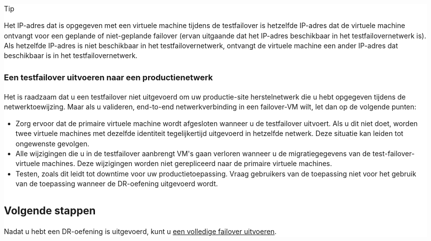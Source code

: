 

> [!TIP]
> Het IP-adres dat is opgegeven met een virtuele machine tijdens de testfailover is hetzelfde IP-adres dat de virtuele machine ontvangt voor een geplande of niet-geplande failover (ervan uitgaande dat het IP-adres beschikbaar in het testfailovernetwerk is). Als hetzelfde IP-adres is niet beschikbaar in het testfailovernetwerk, ontvangt de virtuele machine een ander IP-adres dat beschikbaar is in het testfailovernetwerk.



### <a name="run-a-test-failover-to-a-production-network"></a>Een testfailover uitvoeren naar een productienetwerk

Het is raadzaam dat u een testfailover niet uitgevoerd om uw productie-site herstelnetwerk die u hebt opgegeven tijdens de netwerktoewijzing. Maar als u valideren, end-to-end netwerkverbinding in een failover-VM wilt, let dan op de volgende punten:

* Zorg ervoor dat de primaire virtuele machine wordt afgesloten wanneer u de testfailover uitvoert. Als u dit niet doet, worden twee virtuele machines met dezelfde identiteit tegelijkertijd uitgevoerd in hetzelfde netwerk. Deze situatie kan leiden tot ongewenste gevolgen.
* Alle wijzigingen die u in de testfailover aanbrengt VM's gaan verloren wanneer u de migratiegegevens van de test-failover-virtuele machines. Deze wijzigingen worden niet gerepliceerd naar de primaire virtuele machines.
* Testen, zoals dit leidt tot downtime voor uw productietoepassing. Vraag gebruikers van de toepassing niet voor het gebruik van de toepassing wanneer de DR-oefening uitgevoerd wordt.  


## <a name="next-steps"></a>Volgende stappen
Nadat u hebt een DR-oefening is uitgevoerd, kunt u [een volledige failover uitvoeren](site-recovery-failover.md).



